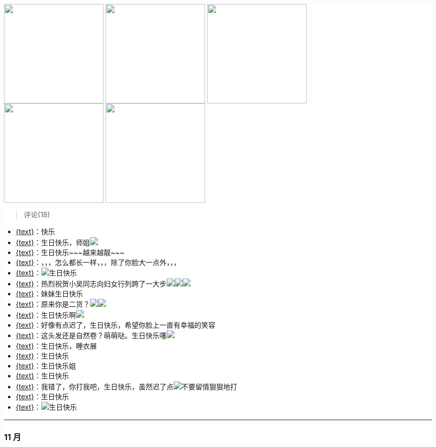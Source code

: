<div>
<img src="http://ddns.4a1801.life:5244/d/Onedrive-4A1801/%E4%B8%AA%E4%BA%BA%E5%BB%BA%E7%AB%99/public/Qzone_wyf/Messages/images/6B47BFD3.webp" width="200px" height="200px" align="center" />
<img src="http://ddns.4a1801.life:5244/d/Onedrive-4A1801/%E4%B8%AA%E4%BA%BA%E5%BB%BA%E7%AB%99/public/Qzone_wyf/Messages/images/1B70E156.webp" width="200px" height="200px" align="center" />
<img src="http://ddns.4a1801.life:5244/d/Onedrive-4A1801/%E4%B8%AA%E4%BA%BA%E5%BB%BA%E7%AB%99/public/Qzone_wyf/Messages/images/92095BB7.webp" width="200px" height="200px" align="center" />
</div>
<div>
<img src="http://ddns.4a1801.life:5244/d/Onedrive-4A1801/%E4%B8%AA%E4%BA%BA%E5%BB%BA%E7%AB%99/public/Qzone_wyf/Messages/images/36FFFB2B.webp" width="200px" height="200px" align="center" />
<img src="http://ddns.4a1801.life:5244/d/Onedrive-4A1801/%E4%B8%AA%E4%BA%BA%E5%BB%BA%E7%AB%99/public/Qzone_wyf/Messages/images/A44F7BC8.webp" width="200px" height="200px" align="center" />
</div>

> 评论(18)

- [{text}](https://user.qzone.qq.com/undefined)：快乐
- [{text}](https://user.qzone.qq.com/undefined)：生日快乐，师姐![](http://ddns.4a1801.life:5244/d/Onedrive-4A1801/%E4%B8%AA%E4%BA%BA%E5%BB%BA%E7%AB%99/public/Qzone_wyf/Common/images/e113.gif)
- [{text}](https://user.qzone.qq.com/undefined)：生日快乐\~\~\~越来越靓\~\~\~
- [{text}](https://user.qzone.qq.com/undefined)：，，，怎么都长一样，，，除了你脸大一点外，，，
- [{text}](https://user.qzone.qq.com/undefined)：![](http://ddns.4a1801.life:5244/d/Onedrive-4A1801/%E4%B8%AA%E4%BA%BA%E5%BB%BA%E7%AB%99/public/Qzone_wyf/Common/images/e100.gif)生日快乐
- [{text}](https://user.qzone.qq.com/undefined)：热烈祝贺小吴同志向妇女行列跨了一大步![](http://ddns.4a1801.life:5244/d/Onedrive-4A1801/%E4%B8%AA%E4%BA%BA%E5%BB%BA%E7%AB%99/public/Qzone_wyf/Common/images/e168.gif)![](http://ddns.4a1801.life:5244/d/Onedrive-4A1801/%E4%B8%AA%E4%BA%BA%E5%BB%BA%E7%AB%99/public/Qzone_wyf/Common/images/e168.gif)![](http://ddns.4a1801.life:5244/d/Onedrive-4A1801/%E4%B8%AA%E4%BA%BA%E5%BB%BA%E7%AB%99/public/Qzone_wyf/Common/images/e168.gif)
- [{text}](https://user.qzone.qq.com/undefined)：妹妹生日快乐
- [{text}](https://user.qzone.qq.com/undefined)：原来你是二货？![](http://ddns.4a1801.life:5244/d/Onedrive-4A1801/%E4%B8%AA%E4%BA%BA%E5%BB%BA%E7%AB%99/public/Qzone_wyf/Common/images/e132.gif)![](http://ddns.4a1801.life:5244/d/Onedrive-4A1801/%E4%B8%AA%E4%BA%BA%E5%BB%BA%E7%AB%99/public/Qzone_wyf/Common/images/e104.gif)
- [{text}](https://user.qzone.qq.com/undefined)：生日快乐啊![](http://ddns.4a1801.life:5244/d/Onedrive-4A1801/%E4%B8%AA%E4%BA%BA%E5%BB%BA%E7%AB%99/public/Qzone_wyf/Common/images/e163.gif)
- [{text}](https://user.qzone.qq.com/undefined)：好像有点迟了，生日快乐，希望你脸上一直有幸福的笑容
- [{text}](https://user.qzone.qq.com/undefined)：这头发还是自然卷？萌萌哒。生日快乐噻![](http://ddns.4a1801.life:5244/d/Onedrive-4A1801/%E4%B8%AA%E4%BA%BA%E5%BB%BA%E7%AB%99/public/Qzone_wyf/Common/images/e177.gif)
- [{text}](https://user.qzone.qq.com/undefined)：生日快乐，睡衣展
- [{text}](https://user.qzone.qq.com/undefined)：生日快乐
- [{text}](https://user.qzone.qq.com/undefined)：生日快乐姐
- [{text}](https://user.qzone.qq.com/undefined)：生日快乐
- [{text}](https://user.qzone.qq.com/undefined)：我错了，你打我吧，生日快乐，虽然迟了点![](http://ddns.4a1801.life:5244/d/Onedrive-4A1801/%E4%B8%AA%E4%BA%BA%E5%BB%BA%E7%AB%99/public/Qzone_wyf/Common/images/e105.gif)不要留情狠狠地打
- [{text}](https://user.qzone.qq.com/undefined)：生日快乐
- [{text}](https://user.qzone.qq.com/undefined)：![](http://ddns.4a1801.life:5244/d/Onedrive-4A1801/%E4%B8%AA%E4%BA%BA%E5%BB%BA%E7%AB%99/public/Qzone_wyf/Common/images/e327874.gif)生日快乐

---

### 11 月
